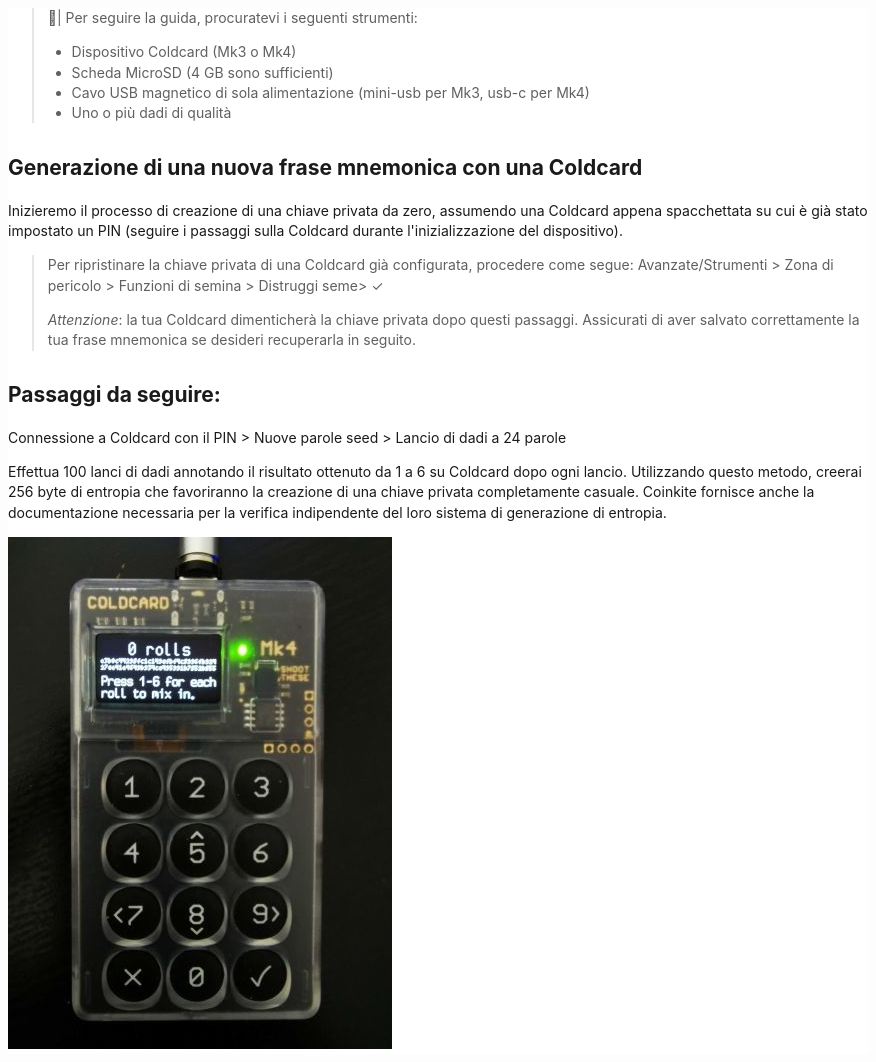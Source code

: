 > 🧰| Per seguire la guida, procuratevi i seguenti strumenti:
>
> - Dispositivo Coldcard (Mk3 o Mk4)
> - Scheda MicroSD (4 GB sono sufficienti)
> - Cavo USB magnetico di sola alimentazione (mini-usb per Mk3, usb-c per Mk4)
> - Uno o più dadi di qualità

## Generazione di una nuova frase mnemonica con una Coldcard

Inizieremo il processo di creazione di una chiave privata da zero, assumendo una Coldcard appena spacchettata su cui è già stato impostato un PIN (seguire i passaggi sulla Coldcard durante l'inizializzazione del dispositivo).

> Per ripristinare la chiave privata di una Coldcard già configurata, procedere come segue:
> Avanzate/Strumenti > Zona di pericolo > Funzioni di semina > Distruggi seme> ✓
>
> _Attenzione_: la tua Coldcard dimenticherà la chiave privata dopo questi passaggi. Assicurati di aver salvato correttamente la tua frase mnemonica se desideri recuperarla in seguito.

## Passaggi da seguire:

Connessione a Coldcard con il PIN > Nuove parole seed > Lancio di dadi a 24 parole

Effettua 100 lanci di dadi annotando il risultato ottenuto da 1 a 6 su Coldcard dopo ogni lancio. Utilizzando questo metodo, creerai 256 byte di entropia che favoriranno la creazione di una chiave privata completamente casuale. Coinkite fornisce anche la documentazione necessaria per la verifica indipendente del loro sistema di generazione di entropia.

![Screenshot Visuale Cold Card](assets/guide-agora/1.jpeg)
